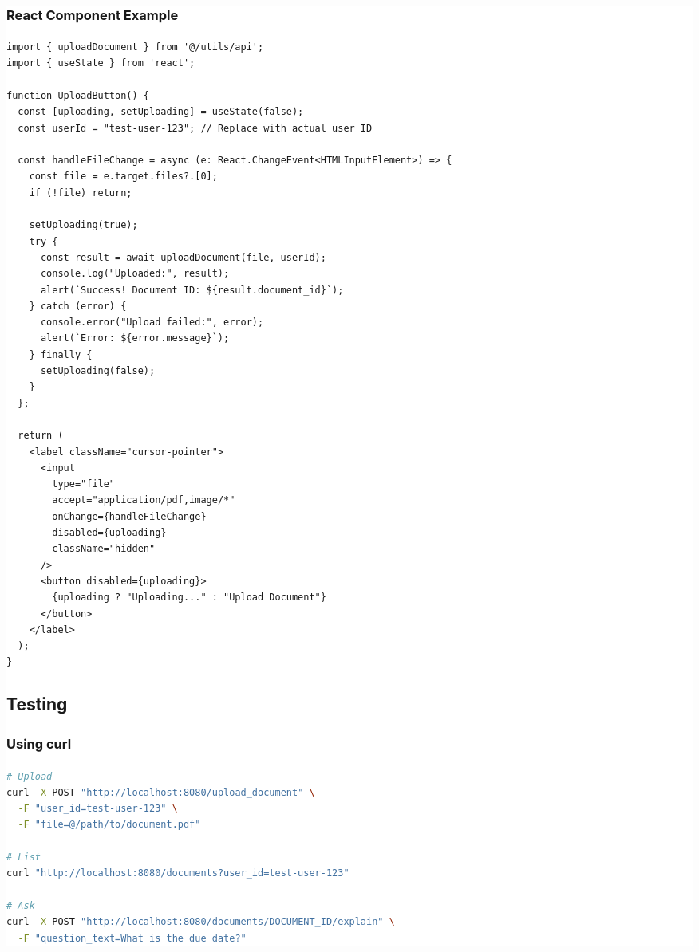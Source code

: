 ### React Component Example

```tsx
import { uploadDocument } from '@/utils/api';
import { useState } from 'react';

function UploadButton() {
  const [uploading, setUploading] = useState(false);
  const userId = "test-user-123"; // Replace with actual user ID

  const handleFileChange = async (e: React.ChangeEvent<HTMLInputElement>) => {
    const file = e.target.files?.[0];
    if (!file) return;

    setUploading(true);
    try {
      const result = await uploadDocument(file, userId);
      console.log("Uploaded:", result);
      alert(`Success! Document ID: ${result.document_id}`);
    } catch (error) {
      console.error("Upload failed:", error);
      alert(`Error: ${error.message}`);
    } finally {
      setUploading(false);
    }
  };

  return (
    <label className="cursor-pointer">
      <input
        type="file"
        accept="application/pdf,image/*"
        onChange={handleFileChange}
        disabled={uploading}
        className="hidden"
      />
      <button disabled={uploading}>
        {uploading ? "Uploading..." : "Upload Document"}
      </button>
    </label>
  );
}
```

## Testing

### Using curl
```bash
# Upload
curl -X POST "http://localhost:8080/upload_document" \
  -F "user_id=test-user-123" \
  -F "file=@/path/to/document.pdf"

# List
curl "http://localhost:8080/documents?user_id=test-user-123"

# Ask
curl -X POST "http://localhost:8080/documents/DOCUMENT_ID/explain" \
  -F "question_text=What is the due date?"
```
